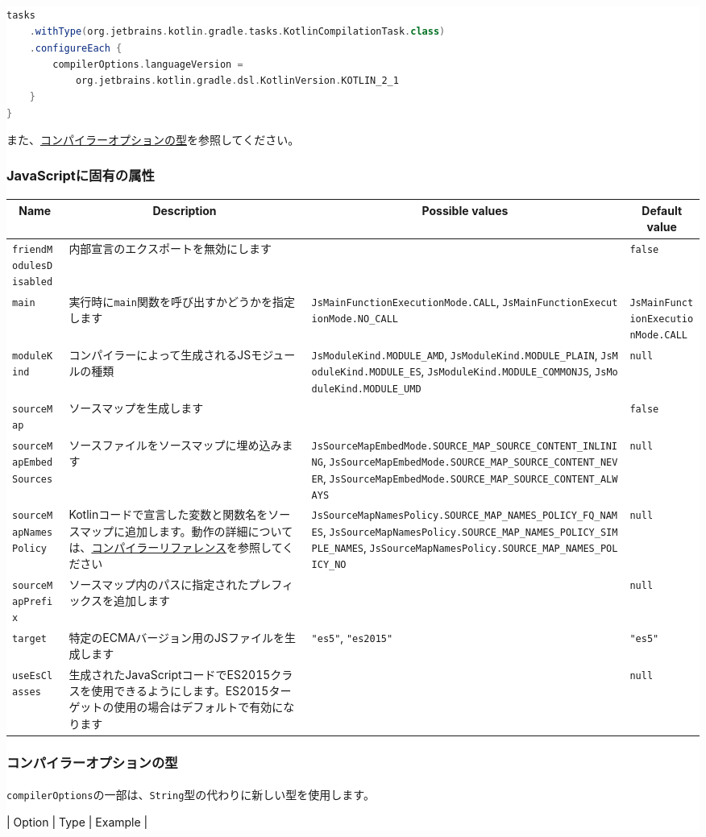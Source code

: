 </TabItem>
<TabItem value="groovy" label="Groovy" default>

```groovy
tasks
    .withType(org.jetbrains.kotlin.gradle.tasks.KotlinCompilationTask.class)
    .configureEach {
        compilerOptions.languageVersion =
            org.jetbrains.kotlin.gradle.dsl.KotlinVersion.KOTLIN_2_1
    }
}
```

</TabItem>
</Tabs>

また、[コンパイラーオプションの型](#types-for-compiler-options)を参照してください。

### JavaScriptに固有の属性

| Name | Description                                                                                                                                                                                                                              | Possible values                                                                                                                                                            | Default value                      |
|---|------------------------------------------------------------------------------------------------------------------------------------------------------------------------------------------------------------------------------------------|----------------------------------------------------------------------------------------------------------------------------------------------------------------------------|------------------------------------|
| `friendModulesDisabled` | 内部宣言のエクスポートを無効にします                                                                                                                                                                                                      |                                                                                                                                                                            | `false`                              |
| `main` | 実行時に`main`関数を呼び出すかどうかを指定します                                                                                                                                                                       | `JsMainFunctionExecutionMode.CALL`, `JsMainFunctionExecutionMode.NO_CALL`                                                                                                  | `JsMainFunctionExecutionMode.CALL` |
| `moduleKind` | コンパイラーによって生成されるJSモジュールの種類                                                                                                                                                                                          | `JsModuleKind.MODULE_AMD`, `JsModuleKind.MODULE_PLAIN`, `JsModuleKind.MODULE_ES`, `JsModuleKind.MODULE_COMMONJS`, `JsModuleKind.MODULE_UMD`                                | `null`                               |
| `sourceMap` | ソースマップを生成します                                                                                                                                                                                                                      |                                                                                                                                                                            | `false`                              |
| `sourceMapEmbedSources` | ソースファイルをソースマップに埋め込みます                                                                                                                                                                                                   | `JsSourceMapEmbedMode.SOURCE_MAP_SOURCE_CONTENT_INLINING`, `JsSourceMapEmbedMode.SOURCE_MAP_SOURCE_CONTENT_NEVER`, `JsSourceMapEmbedMode.SOURCE_MAP_SOURCE_CONTENT_ALWAYS` | `null`                               |
| `sourceMapNamesPolicy` | Kotlinコードで宣言した変数と関数名をソースマップに追加します。動作の詳細については、[コンパイラーリファレンス](compiler-reference#source-map-names-policy-simple-names-fully-qualified-names-no)を参照してください | `JsSourceMapNamesPolicy.SOURCE_MAP_NAMES_POLICY_FQ_NAMES`, `JsSourceMapNamesPolicy.SOURCE_MAP_NAMES_POLICY_SIMPLE_NAMES`, `JsSourceMapNamesPolicy.SOURCE_MAP_NAMES_POLICY_NO` | `null`                               |
| `sourceMapPrefix` | ソースマップ内のパスに指定されたプレフィックスを追加します                                                                                                                                                                                      |                                                                                                                                                                            | `null`                               |
| `target` | 特定のECMAバージョン用のJSファイルを生成します                                                                                                                                                                                              | `"es5"`, `"es2015"`                                                                                                                                                            | `"es5"`                              |
| `useEsClasses` | 生成されたJavaScriptコードでES2015クラスを使用できるようにします。ES2015ターゲットの使用の場合はデフォルトで有効になります                                                                                                                                                                                              |                                                                                                                                                                            | `null`                               |

### コンパイラーオプションの型

`compilerOptions`の一部は、`String`型の代わりに新しい型を使用します。

| Option                             | Type                                                                                                                                                                                                              | Example                                                                                              |